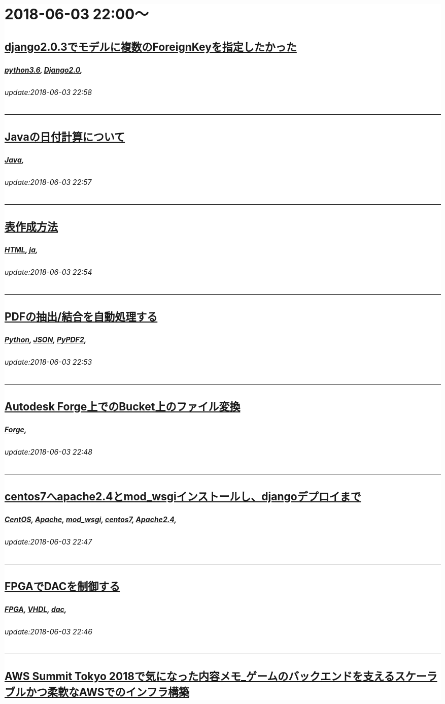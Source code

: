 # 2018-06-03 22:00～
## [django2.0.3でモデルに複数のForeignKeyを指定したかった](https://qiita.com/pistachio1000g/items/26122f8bacfdf66af643)
##### [python3.6](https://qiita.com/tags/python3.6), [Django2.0](https://qiita.com/tags/Django2.0), 
###### update:2018-06-03 22:58
---
## [Javaの日付計算について](https://qiita.com/senda-y/items/0a52b9ee55885dfadb31)
##### [Java](https://qiita.com/tags/Java), 
###### update:2018-06-03 22:57
---
## [表作成方法](https://qiita.com/webmedi/items/dc63da009eb52b58779c)
##### [HTML](https://qiita.com/tags/HTML), [ja](https://qiita.com/tags/ja), 
###### update:2018-06-03 22:54
---
## [PDFの抽出/結合を自動処理する](https://qiita.com/suzuka029/items/03d96fbca6d7e8f971a5)
##### [Python](https://qiita.com/tags/Python), [JSON](https://qiita.com/tags/JSON), [PyPDF2](https://qiita.com/tags/PyPDF2), 
###### update:2018-06-03 22:53
---
## [Autodesk Forge上でのBucket上のファイル変換](https://qiita.com/Takashi_Kasuya/items/584430d0e68ace79e958)
##### [Forge](https://qiita.com/tags/Forge), 
###### update:2018-06-03 22:48
---
## [centos7へapache2.4とmod_wsgiインストールし、djangoデプロイまで](https://qiita.com/dekosuke-menti/items/e416f198980c0fd6e75b)
##### [CentOS](https://qiita.com/tags/CentOS), [Apache](https://qiita.com/tags/Apache), [mod_wsgi](https://qiita.com/tags/mod_wsgi), [centos7](https://qiita.com/tags/centos7), [Apache2.4](https://qiita.com/tags/Apache2.4), 
###### update:2018-06-03 22:47
---
## [FPGAでDACを制御する](https://qiita.com/wcrvt/items/4d55311e83df6d35c1de)
##### [FPGA](https://qiita.com/tags/FPGA), [VHDL](https://qiita.com/tags/VHDL), [dac](https://qiita.com/tags/dac), 
###### update:2018-06-03 22:46
---
## [AWS Summit Tokyo 2018で気になった内容メモ_ゲームのバックエンドを支えるスケーラブルかつ柔軟なAWSでのインフラ構築](https://qiita.com/n_takehata/items/ced1c319545852c174b5)